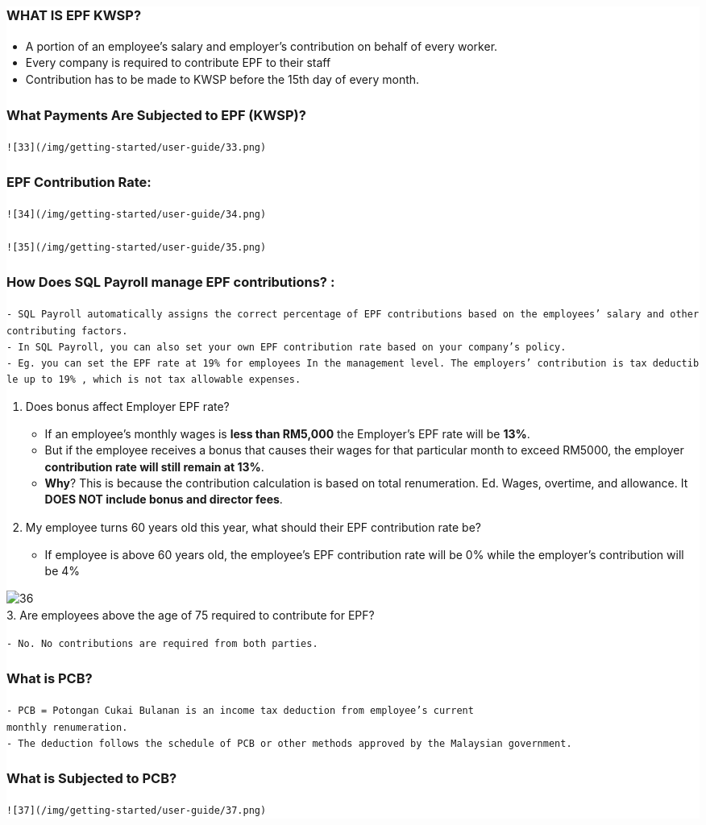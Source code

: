 ### WHAT IS EPF KWSP?

- A portion of an employee’s salary and employer’s contribution on behalf of every
  worker.
- Every company is required to contribute EPF to their staff
- Contribution has to be made to KWSP before the 15th day of every month.

### What Payments Are Subjected to EPF (KWSP)?

    ![33](/img/getting-started/user-guide/33.png)

### EPF Contribution Rate:

    ![34](/img/getting-started/user-guide/34.png)

    ![35](/img/getting-started/user-guide/35.png)

### How Does SQL Payroll manage EPF contributions? :

    - SQL Payroll automatically assigns the correct percentage of EPF contributions based on the employees’ salary and other contributing factors.
    - In SQL Payroll, you can also set your own EPF contribution rate based on your company’s policy.
    - Eg. you can set the EPF rate at 19% for employees In the management level. The employers’ contribution is tax deductible up to 19% , which is not tax allowable expenses.

1. Does bonus affect Employer EPF rate?

   - If an employee’s monthly wages is **less than RM5,000** the Employer’s EPF rate will be **13%**.
   - But if the employee receives a bonus that causes their wages for that particular month to exceed RM5000, the employer **contribution rate will still remain at 13%**.
   - **Why**? This is because the contribution calculation is based on total renumeration. Ed. Wages, overtime, and allowance. It **DOES NOT include bonus and director fees**.

2. My employee turns 60 years old this year, what should their EPF contribution rate be?

   - If employee is above 60 years old, the employee’s EPF contribution rate will be 0% while the employer’s contribution will be 4%

![36](/img/getting-started/user-guide/36.png)  
3. Are employees above the age of 75 required to contribute for EPF?

    - No. No contributions are required from both parties.

### What is PCB?

    - PCB = Potongan Cukai Bulanan is an income tax deduction from employee’s current
    monthly renumeration.
    - The deduction follows the schedule of PCB or other methods approved by the Malaysian government.

### What is Subjected to PCB?

    ![37](/img/getting-started/user-guide/37.png)
